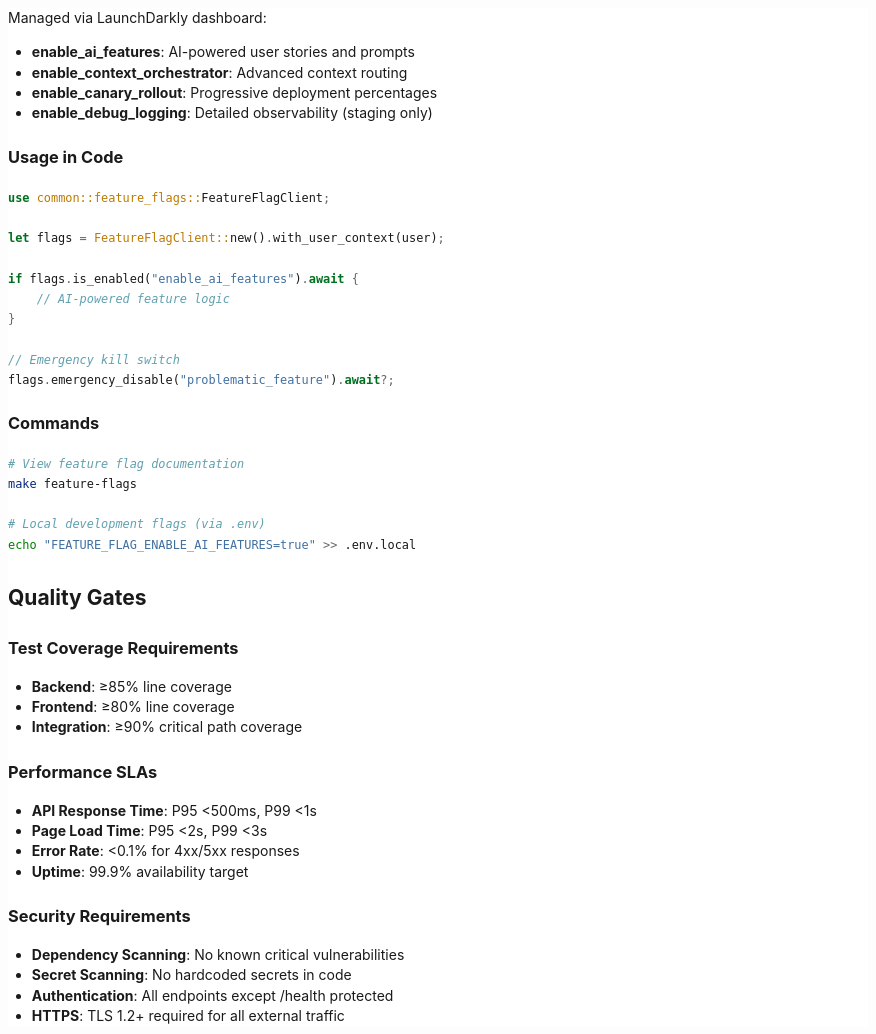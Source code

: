 Managed via LaunchDarkly dashboard:

- **enable_ai_features**: AI-powered user stories and prompts
- **enable_context_orchestrator**: Advanced context routing
- **enable_canary_rollout**: Progressive deployment percentages
- **enable_debug_logging**: Detailed observability (staging only)

### Usage in Code

```rust
use common::feature_flags::FeatureFlagClient;

let flags = FeatureFlagClient::new().with_user_context(user);

if flags.is_enabled("enable_ai_features").await {
    // AI-powered feature logic
}

// Emergency kill switch
flags.emergency_disable("problematic_feature").await?;
```

### Commands

```bash
# View feature flag documentation
make feature-flags

# Local development flags (via .env)
echo "FEATURE_FLAG_ENABLE_AI_FEATURES=true" >> .env.local
```

## Quality Gates

### Test Coverage Requirements

- **Backend**: ≥85% line coverage
- **Frontend**: ≥80% line coverage  
- **Integration**: ≥90% critical path coverage

### Performance SLAs

- **API Response Time**: P95 <500ms, P99 <1s
- **Page Load Time**: P95 <2s, P99 <3s
- **Error Rate**: <0.1% for 4xx/5xx responses
- **Uptime**: 99.9% availability target

### Security Requirements

- **Dependency Scanning**: No known critical vulnerabilities
- **Secret Scanning**: No hardcoded secrets in code
- **Authentication**: All endpoints except /health protected
- **HTTPS**: TLS 1.2+ required for all external traffic
